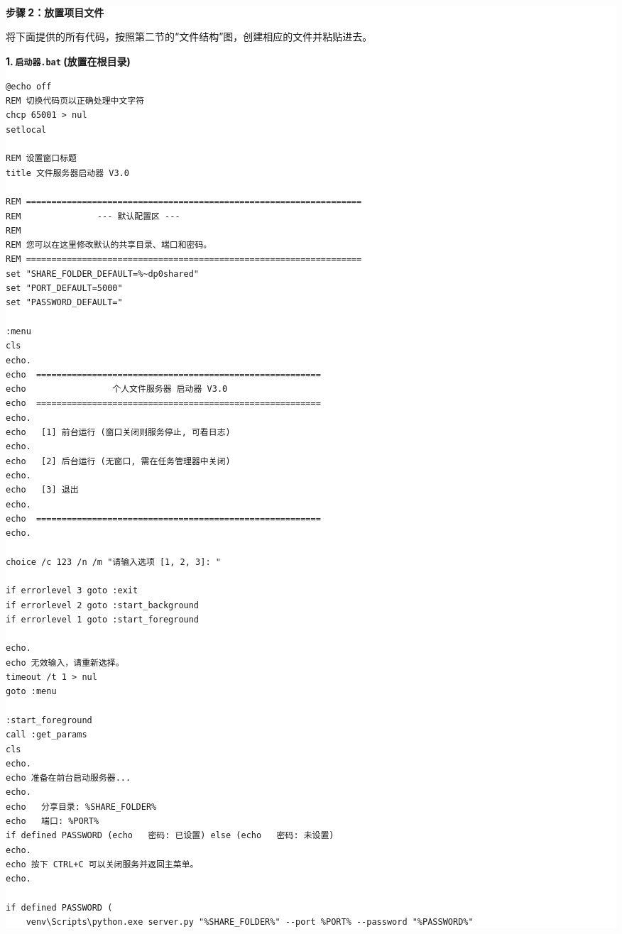 **步骤 2：放置项目文件**

将下面提供的所有代码，按照第二节的“文件结构”图，创建相应的文件并粘贴进去。

**1. `启动器.bat` (放置在根目录)**
```batch
@echo off
REM 切换代码页以正确处理中文字符
chcp 65001 > nul
setlocal

REM 设置窗口标题
title 文件服务器启动器 V3.0

REM ==================================================================
REM               --- 默认配置区 ---
REM
REM 您可以在这里修改默认的共享目录、端口和密码。
REM ==================================================================
set "SHARE_FOLDER_DEFAULT=%~dp0shared"
set "PORT_DEFAULT=5000"
set "PASSWORD_DEFAULT="

:menu
cls
echo.
echo  ========================================================
echo                 个人文件服务器 启动器 V3.0
echo  ========================================================
echo.
echo   [1] 前台运行 (窗口关闭则服务停止, 可看日志)
echo.
echo   [2] 后台运行 (无窗口, 需在任务管理器中关闭)
echo.
echo   [3] 退出
echo.
echo  ========================================================
echo.

choice /c 123 /n /m "请输入选项 [1, 2, 3]: "

if errorlevel 3 goto :exit
if errorlevel 2 goto :start_background
if errorlevel 1 goto :start_foreground

echo.
echo 无效输入，请重新选择。
timeout /t 1 > nul
goto :menu

:start_foreground
call :get_params
cls
echo.
echo 准备在前台启动服务器...
echo.
echo   分享目录: %SHARE_FOLDER%
echo   端口: %PORT%
if defined PASSWORD (echo   密码: 已设置) else (echo   密码: 未设置)
echo.
echo 按下 CTRL+C 可以关闭服务并返回主菜单。
echo.

if defined PASSWORD (
    venv\Scripts\python.exe server.py "%SHARE_FOLDER%" --port %PORT% --password "%PASSWORD%"
```